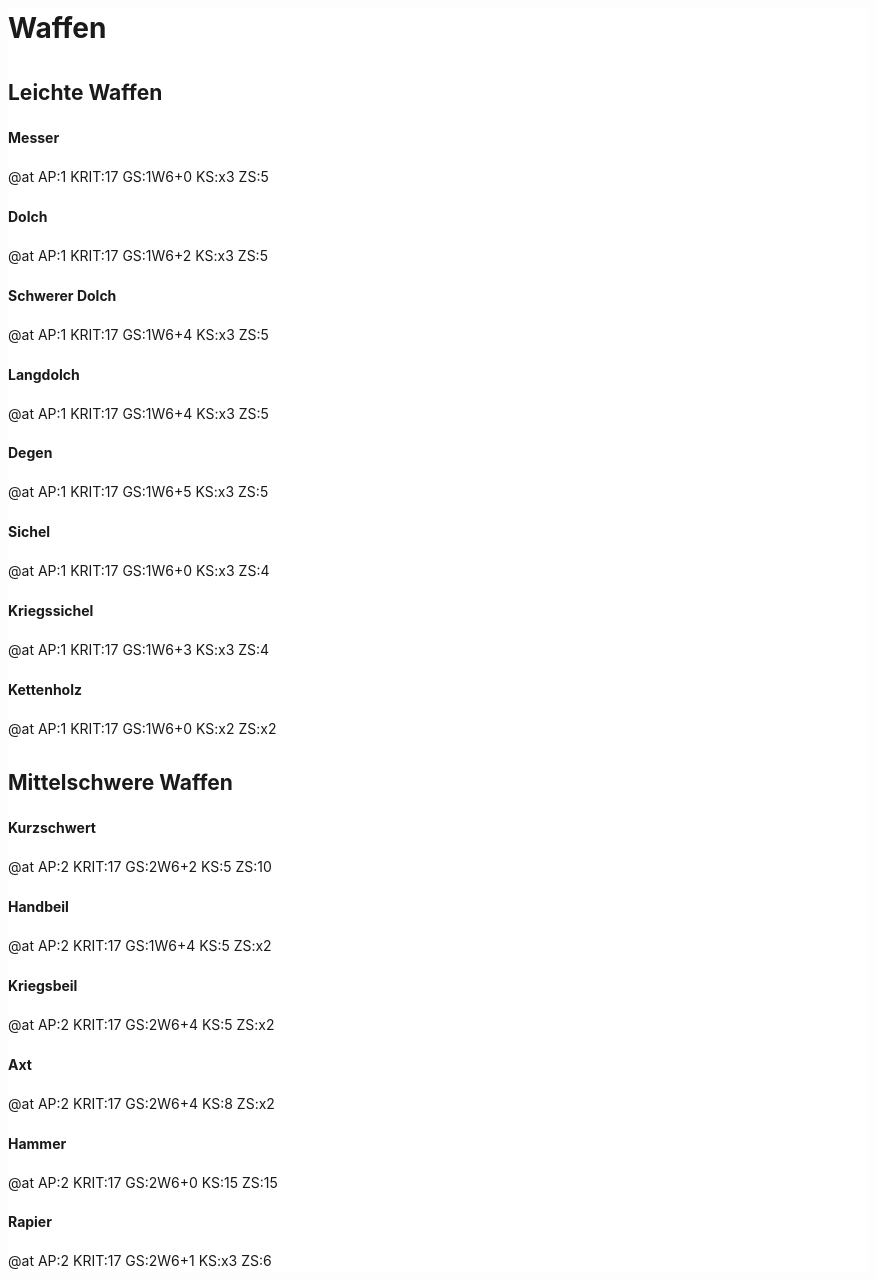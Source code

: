 

# Waffen

## Leichte Waffen

#### Messer
@at AP:1 KRIT:17 GS:1W6+0 KS:x3 ZS:5

#### Dolch
@at AP:1 KRIT:17 GS:1W6+2 KS:x3 ZS:5

#### Schwerer Dolch
@at AP:1 KRIT:17 GS:1W6+4 KS:x3 ZS:5

#### Langdolch
@at AP:1 KRIT:17 GS:1W6+4 KS:x3 ZS:5

#### Degen
@at AP:1 KRIT:17 GS:1W6+5 KS:x3 ZS:5

#### Sichel
@at AP:1 KRIT:17 GS:1W6+0 KS:x3 ZS:4

#### Kriegssichel
@at AP:1 KRIT:17 GS:1W6+3 KS:x3 ZS:4

#### Kettenholz
@at AP:1 KRIT:17 GS:1W6+0 KS:x2 ZS:x2

## Mittelschwere Waffen

#### Kurzschwert
@at AP:2 KRIT:17 GS:2W6+2 KS:5 ZS:10

#### Handbeil
@at AP:2 KRIT:17 GS:1W6+4 KS:5 ZS:x2

#### Kriegsbeil
@at AP:2 KRIT:17 GS:2W6+4 KS:5 ZS:x2

#### Axt
@at AP:2 KRIT:17 GS:2W6+4 KS:8 ZS:x2

#### Hammer
@at AP:2 KRIT:17 GS:2W6+0 KS:15 ZS:15

#### Rapier
@at AP:2 KRIT:17 GS:2W6+1 KS:x3 ZS:6
